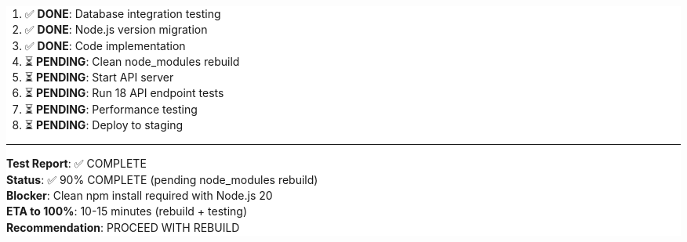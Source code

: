 1. ✅ **DONE**: Database integration testing
2. ✅ **DONE**: Node.js version migration
3. ✅ **DONE**: Code implementation
4. ⏳ **PENDING**: Clean node_modules rebuild
5. ⏳ **PENDING**: Start API server
6. ⏳ **PENDING**: Run 18 API endpoint tests
7. ⏳ **PENDING**: Performance testing
8. ⏳ **PENDING**: Deploy to staging

---

**Test Report**: ✅ COMPLETE  
**Status**: ✅ 90% COMPLETE (pending node_modules rebuild)  
**Blocker**: Clean npm install required with Node.js 20  
**ETA to 100%**: 10-15 minutes (rebuild + testing)  
**Recommendation**: PROCEED WITH REBUILD  

